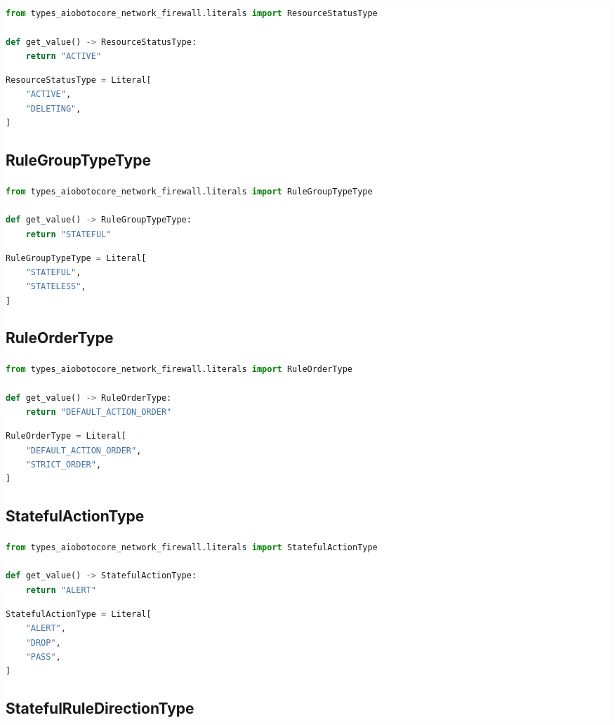 ```python title="Usage Example"
from types_aiobotocore_network_firewall.literals import ResourceStatusType

def get_value() -> ResourceStatusType:
    return "ACTIVE"
```

```python title="Definition"
ResourceStatusType = Literal[
    "ACTIVE",
    "DELETING",
]
```
## RuleGroupTypeType

```python title="Usage Example"
from types_aiobotocore_network_firewall.literals import RuleGroupTypeType

def get_value() -> RuleGroupTypeType:
    return "STATEFUL"
```

```python title="Definition"
RuleGroupTypeType = Literal[
    "STATEFUL",
    "STATELESS",
]
```
## RuleOrderType

```python title="Usage Example"
from types_aiobotocore_network_firewall.literals import RuleOrderType

def get_value() -> RuleOrderType:
    return "DEFAULT_ACTION_ORDER"
```

```python title="Definition"
RuleOrderType = Literal[
    "DEFAULT_ACTION_ORDER",
    "STRICT_ORDER",
]
```
## StatefulActionType

```python title="Usage Example"
from types_aiobotocore_network_firewall.literals import StatefulActionType

def get_value() -> StatefulActionType:
    return "ALERT"
```

```python title="Definition"
StatefulActionType = Literal[
    "ALERT",
    "DROP",
    "PASS",
]
```
## StatefulRuleDirectionType
